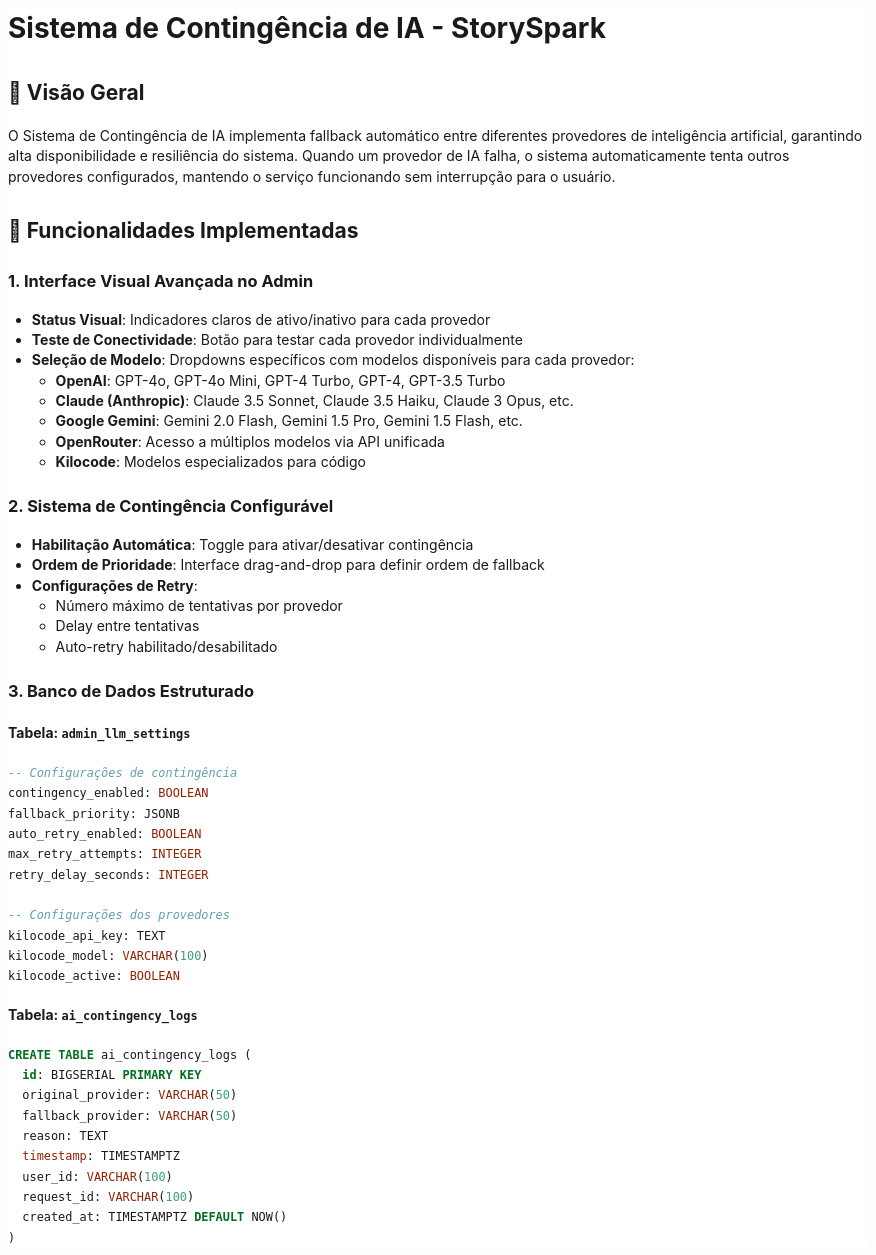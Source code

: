 # Sistema de Contingência de IA - StorySpark

## 🎯 Visão Geral

O Sistema de Contingência de IA implementa fallback automático entre diferentes provedores de inteligência artificial, garantindo alta disponibilidade e resiliência do sistema. Quando um provedor de IA falha, o sistema automaticamente tenta outros provedores configurados, mantendo o serviço funcionando sem interrupção para o usuário.

## 🚀 Funcionalidades Implementadas

### 1. Interface Visual Avançada no Admin
- **Status Visual**: Indicadores claros de ativo/inativo para cada provedor
- **Teste de Conectividade**: Botão para testar cada provedor individualmente
- **Seleção de Modelo**: Dropdowns específicos com modelos disponíveis para cada provedor:
  - **OpenAI**: GPT-4o, GPT-4o Mini, GPT-4 Turbo, GPT-4, GPT-3.5 Turbo
  - **Claude (Anthropic)**: Claude 3.5 Sonnet, Claude 3.5 Haiku, Claude 3 Opus, etc.
  - **Google Gemini**: Gemini 2.0 Flash, Gemini 1.5 Pro, Gemini 1.5 Flash, etc.
  - **OpenRouter**: Acesso a múltiplos modelos via API unificada
  - **Kilocode**: Modelos especializados para código

### 2. Sistema de Contingência Configurável
- **Habilitação Automática**: Toggle para ativar/desativar contingência
- **Ordem de Prioridade**: Interface drag-and-drop para definir ordem de fallback
- **Configurações de Retry**: 
  - Número máximo de tentativas por provedor
  - Delay entre tentativas
  - Auto-retry habilitado/desabilitado

### 3. Banco de Dados Estruturado

#### Tabela: `admin_llm_settings`
```sql
-- Configurações de contingência
contingency_enabled: BOOLEAN
fallback_priority: JSONB
auto_retry_enabled: BOOLEAN
max_retry_attempts: INTEGER
retry_delay_seconds: INTEGER

-- Configurações dos provedores
kilocode_api_key: TEXT
kilocode_model: VARCHAR(100)
kilocode_active: BOOLEAN
```

#### Tabela: `ai_contingency_logs`
```sql
CREATE TABLE ai_contingency_logs (
  id: BIGSERIAL PRIMARY KEY
  original_provider: VARCHAR(50)
  fallback_provider: VARCHAR(50) 
  reason: TEXT
  timestamp: TIMESTAMPTZ
  user_id: VARCHAR(100)
  request_id: VARCHAR(100)
  created_at: TIMESTAMPTZ DEFAULT NOW()
)
```
